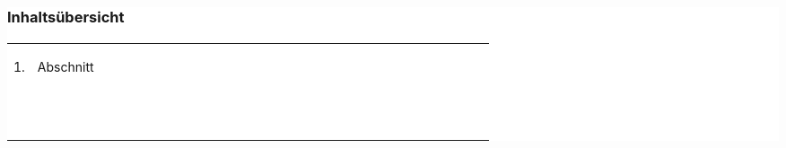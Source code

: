 </div>

<span id="BJNR148510998BJNE001007123.html"></span>

### Inhaltsübersicht  

<div>

<div class="jnhtml">

<div>

<div class="jurAbsatz">

<table width="100%" style="border: none;">

<colgroup>

<col align="left" width="5%">

</col>

<col align="left" width="18%">

</col>

<col align="left" width="77%">

</col>

</colgroup>

<tbody valign="top">

<tr>

<td style align="left" valign="top" charoff="50">

1\.

</div>

</div>

</div>

</div>

</td>

<td style colspan="2" align="left" valign="top" charoff="50">

Abschnitt

</td>

</tr>

<tr>

<td style align="left" valign="top" charoff="50">

 

</td>
